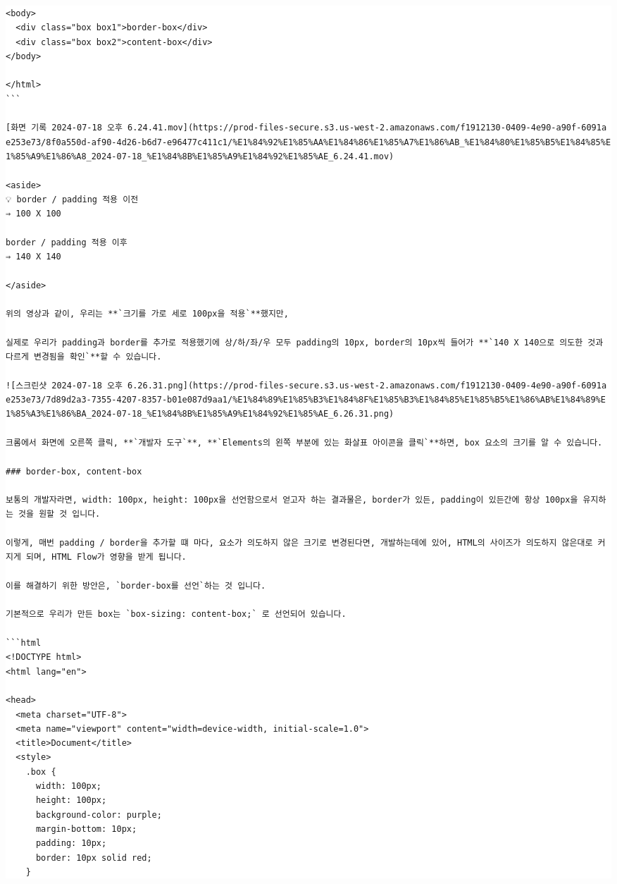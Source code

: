     <body>
      <div class="box box1">border-box</div>
      <div class="box box2">content-box</div>
    </body>
    
    </html>
    ```
    
    [화면 기록 2024-07-18 오후 6.24.41.mov](https://prod-files-secure.s3.us-west-2.amazonaws.com/f1912130-0409-4e90-a90f-6091ae253e73/8f0a550d-af90-4d26-b6d7-e96477c411c1/%E1%84%92%E1%85%AA%E1%84%86%E1%85%A7%E1%86%AB_%E1%84%80%E1%85%B5%E1%84%85%E1%85%A9%E1%86%A8_2024-07-18_%E1%84%8B%E1%85%A9%E1%84%92%E1%85%AE_6.24.41.mov)
    
    <aside>
    💡 border / padding 적용 이전
    ⇒ 100 X 100
    
    border / padding 적용 이후
    ⇒ 140 X 140
    
    </aside>
    
    위의 영상과 같이, 우리는 **`크기를 가로 세로 100px을 적용`**했지만,
    
    실제로 우리가 padding과 border를 추가로 적용했기에 상/하/좌/우 모두 padding의 10px, border의 10px씩 들어가 **`140 X 140으로 의도한 것과 다르게 변경됨을 확인`**할 수 있습니다.
    
    ![스크린샷 2024-07-18 오후 6.26.31.png](https://prod-files-secure.s3.us-west-2.amazonaws.com/f1912130-0409-4e90-a90f-6091ae253e73/7d89d2a3-7355-4207-8357-b01e087d9aa1/%E1%84%89%E1%85%B3%E1%84%8F%E1%85%B3%E1%84%85%E1%85%B5%E1%86%AB%E1%84%89%E1%85%A3%E1%86%BA_2024-07-18_%E1%84%8B%E1%85%A9%E1%84%92%E1%85%AE_6.26.31.png)
    
    크롬에서 화면에 오른쪽 클릭, **`개발자 도구`**, **`Elements의 왼쪽 부분에 있는 화살표 아이콘을 클릭`**하면, box 요소의 크기를 알 수 있습니다.
    
    ### border-box, content-box
    
    보통의 개발자라면, width: 100px, height: 100px을 선언함으로서 얻고자 하는 결과물은, border가 있든, padding이 있든간에 항상 100px을 유지하는 것을 원할 것 입니다.
    
    이렇게, 매번 padding / border을 추가할 떄 마다, 요소가 의도하지 않은 크기로 변경된다면, 개발하는데에 있어, HTML의 사이즈가 의도하지 않은대로 커지게 되며, HTML Flow가 영향을 받게 됩니다.
    
    이를 해결하기 위한 방안은, `border-box를 선언`하는 것 입니다.
    
    기본적으로 우리가 만든 box는 `box-sizing: content-box;` 로 선언되어 있습니다.
    
    ```html
    <!DOCTYPE html>
    <html lang="en">
    
    <head>
      <meta charset="UTF-8">
      <meta name="viewport" content="width=device-width, initial-scale=1.0">
      <title>Document</title>
      <style>
        .box {
          width: 100px;
          height: 100px;
          background-color: purple;
          margin-bottom: 10px;
          padding: 10px;
          border: 10px solid red;
        }
    